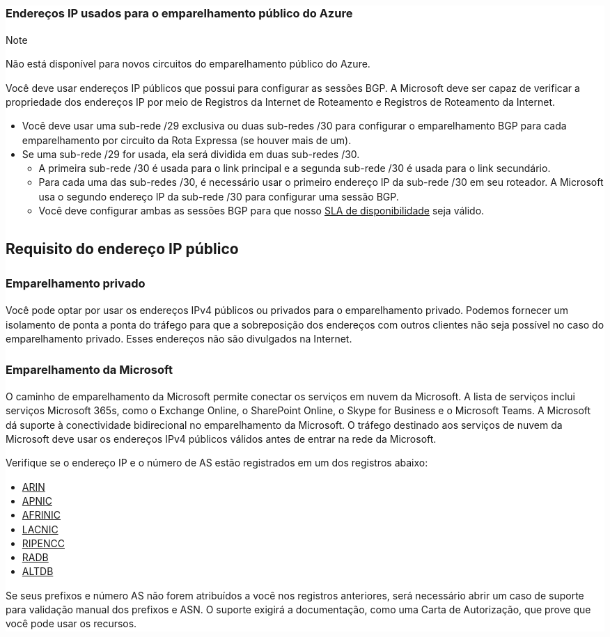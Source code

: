 ### <a name="ip-addresses-used-for-azure-public-peering"></a>Endereços IP usados para o emparelhamento público do Azure

> [!NOTE]
> Não está disponível para novos circuitos do emparelhamento público do Azure.
> 

Você deve usar endereços IP públicos que possui para configurar as sessões BGP. A Microsoft deve ser capaz de verificar a propriedade dos endereços IP por meio de Registros da Internet de Roteamento e Registros de Roteamento da Internet. 

* Você deve usar uma sub-rede /29 exclusiva ou duas sub-redes /30 para configurar o emparelhamento BGP para cada emparelhamento por circuito da Rota Expressa (se houver mais de um). 
* Se uma sub-rede /29 for usada, ela será dividida em duas sub-redes /30. 
  * A primeira sub-rede /30 é usada para o link principal e a segunda sub-rede /30 é usada para o link secundário.
  * Para cada uma das sub-redes /30, é necessário usar o primeiro endereço IP da sub-rede /30 em seu roteador. A Microsoft usa o segundo endereço IP da sub-rede /30 para configurar uma sessão BGP.
  * Você deve configurar ambas as sessões BGP para que nosso [SLA de disponibilidade](https://azure.microsoft.com/support/legal/sla/) seja válido.

## <a name="public-ip-address-requirement"></a>Requisito do endereço IP público

### <a name="private-peering"></a>Emparelhamento privado
Você pode optar por usar os endereços IPv4 públicos ou privados para o emparelhamento privado. Podemos fornecer um isolamento de ponta a ponta do tráfego para que a sobreposição dos endereços com outros clientes não seja possível no caso do emparelhamento privado. Esses endereços não são divulgados na Internet. 

### <a name="microsoft-peering"></a>Emparelhamento da Microsoft
O caminho de emparelhamento da Microsoft permite conectar os serviços em nuvem da Microsoft. A lista de serviços inclui serviços Microsoft 365s, como o Exchange Online, o SharePoint Online, o Skype for Business e o Microsoft Teams. A Microsoft dá suporte à conectividade bidirecional no emparelhamento da Microsoft. O tráfego destinado aos serviços de nuvem da Microsoft deve usar os endereços IPv4 públicos válidos antes de entrar na rede da Microsoft.

Verifique se o endereço IP e o número de AS estão registrados em um dos registros abaixo:

* [ARIN](https://www.arin.net/)
* [APNIC](https://www.apnic.net/)
* [AFRINIC](https://www.afrinic.net/)
* [LACNIC](https://www.lacnic.net/)
* [RIPENCC](https://www.ripe.net/)
* [RADB](https://www.radb.net/)
* [ALTDB](https://altdb.net/)

Se seus prefixos e número AS não forem atribuídos a você nos registros anteriores, será necessário abrir um caso de suporte para validação manual dos prefixos e ASN. O suporte exigirá a documentação, como uma Carta de Autorização, que prove que você pode usar os recursos.
